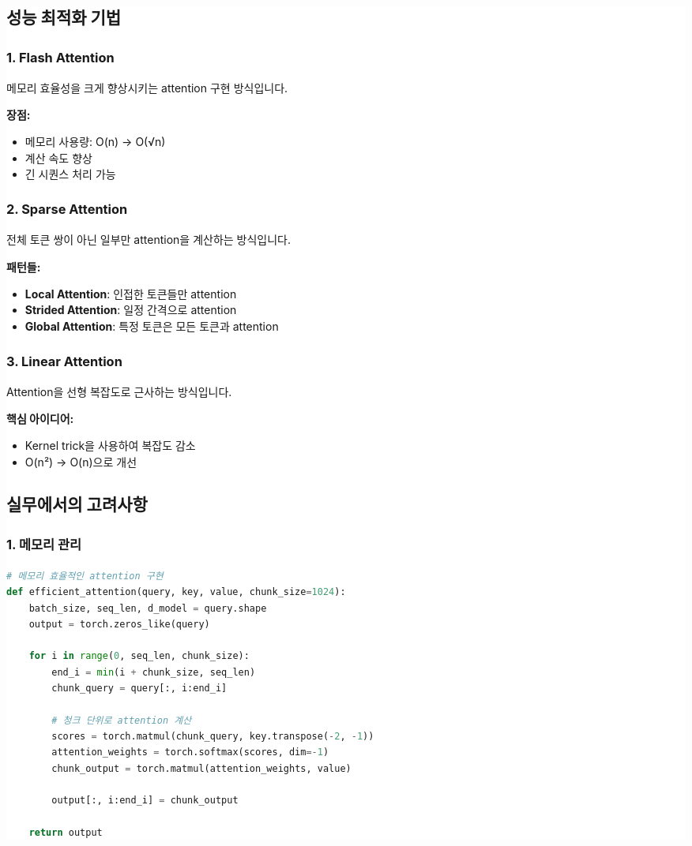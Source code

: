 ## 성능 최적화 기법

### 1. Flash Attention

메모리 효율성을 크게 향상시키는 attention 구현 방식입니다.

**장점:**
- 메모리 사용량: O(n) → O(√n)
- 계산 속도 향상
- 긴 시퀀스 처리 가능

### 2. Sparse Attention

전체 토큰 쌍이 아닌 일부만 attention을 계산하는 방식입니다.

**패턴들:**
- **Local Attention**: 인접한 토큰들만 attention
- **Strided Attention**: 일정 간격으로 attention
- **Global Attention**: 특정 토큰은 모든 토큰과 attention

### 3. Linear Attention

Attention을 선형 복잡도로 근사하는 방식입니다.

**핵심 아이디어:**
- Kernel trick을 사용하여 복잡도 감소
- O(n²) → O(n)으로 개선

## 실무에서의 고려사항

### 1. 메모리 관리

```python
# 메모리 효율적인 attention 구현
def efficient_attention(query, key, value, chunk_size=1024):
    batch_size, seq_len, d_model = query.shape
    output = torch.zeros_like(query)
    
    for i in range(0, seq_len, chunk_size):
        end_i = min(i + chunk_size, seq_len)
        chunk_query = query[:, i:end_i]
        
        # 청크 단위로 attention 계산
        scores = torch.matmul(chunk_query, key.transpose(-2, -1))
        attention_weights = torch.softmax(scores, dim=-1)
        chunk_output = torch.matmul(attention_weights, value)
        
        output[:, i:end_i] = chunk_output
    
    return output
```
